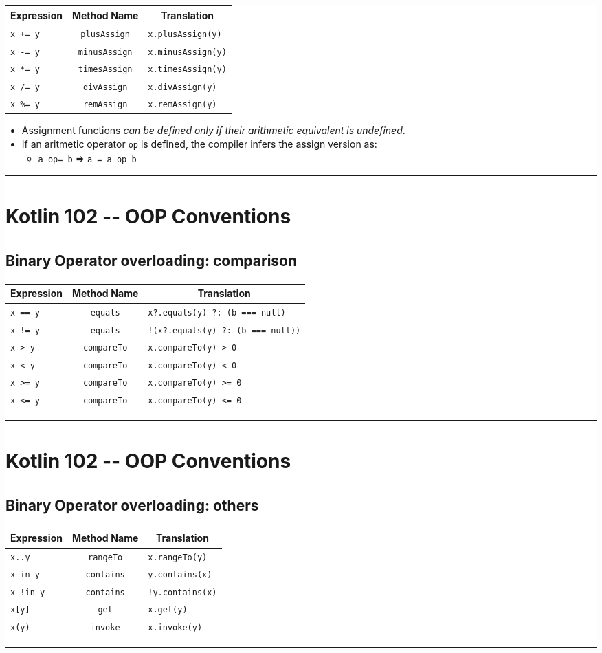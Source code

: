 | Expression | Method Name | Translation |
|------------|:-----------:|-------------|
| `x += y` | `plusAssign` | `x.plusAssign(y)` |
| `x -= y` | `minusAssign` | `x.minusAssign(y)` |
| `x *= y` | `timesAssign` | `x.timesAssign(y)` |
| `x /= y` | `divAssign` | `x.divAssign(y)` |
| `x %= y` | `remAssign` | `x.remAssign(y)` |

* Assignment functions *can be defined only if their arithmetic equivalent is undefined*.
* If an aritmetic operator `op` is defined, the compiler infers the assign version as:
    * `a op= b` $\Rightarrow$ `a = a op b`


---

# Kotlin 102 -- OOP Conventions

## Binary Operator overloading: comparison

| Expression | Method Name | Translation |
|------------|:-----------:|-------------|
| `x == y` | `equals` | `x?.equals(y) ?: (b === null)` |
| `x != y` | `equals` | `!(x?.equals(y) ?: (b === null))` |
| `x > y` | `compareTo` | `x.compareTo(y) > 0` |
| `x < y` | `compareTo` | `x.compareTo(y) < 0` |
| `x >= y` | `compareTo` | `x.compareTo(y) >= 0` |
| `x <= y` | `compareTo` | `x.compareTo(y) <= 0` |

---

# Kotlin 102 -- OOP Conventions

## Binary Operator overloading: others

| Expression | Method Name | Translation |
|------------|:-----------:|-------------|
| `x..y` | `rangeTo` | `x.rangeTo(y)` |
| `x in y` | `contains` | `y.contains(x)` |
| `x !in y` | `contains` | `!y.contains(x)` |
| `x[y]` | `get` | `x.get(y)` |
| `x(y)` | `invoke` | `x.invoke(y)` |

---